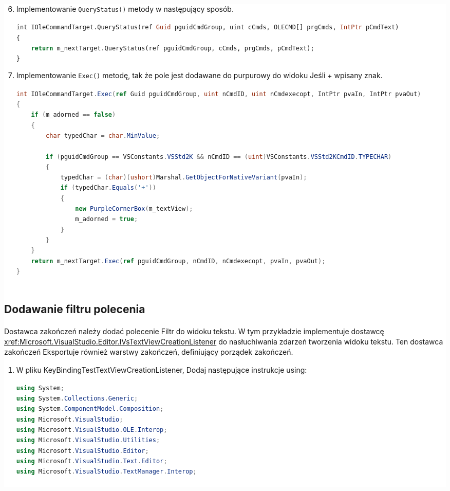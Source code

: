 6.  Implementowanie `QueryStatus()` metody w następujący sposób.  
  
    ```vb  
    int IOleCommandTarget.QueryStatus(ref Guid pguidCmdGroup, uint cCmds, OLECMD[] prgCmds, IntPtr pCmdText)  
    {  
        return m_nextTarget.QueryStatus(ref pguidCmdGroup, cCmds, prgCmds, pCmdText);  
    }  
    ```  
  
7.  Implementowanie `Exec()` metodę, tak że pole jest dodawane do purpurowy do widoku Jeśli + wpisany znak.  
  
    ```csharp  
    int IOleCommandTarget.Exec(ref Guid pguidCmdGroup, uint nCmdID, uint nCmdexecopt, IntPtr pvaIn, IntPtr pvaOut)  
    {  
        if (m_adorned == false)  
        {  
            char typedChar = char.MinValue;  
  
            if (pguidCmdGroup == VSConstants.VSStd2K && nCmdID == (uint)VSConstants.VSStd2KCmdID.TYPECHAR)  
            {  
                typedChar = (char)(ushort)Marshal.GetObjectForNativeVariant(pvaIn);  
                if (typedChar.Equals('+'))  
                {  
                    new PurpleCornerBox(m_textView);  
                    m_adorned = true;  
                }  
            }  
        }  
        return m_nextTarget.Exec(ref pguidCmdGroup, nCmdID, nCmdexecopt, pvaIn, pvaOut);  
    }  
  
    ```  
  
## <a name="adding-the-command-filter"></a>Dodawanie filtru polecenia  
 Dostawca zakończeń należy dodać polecenie Filtr do widoku tekstu. W tym przykładzie implementuje dostawcę <xref:Microsoft.VisualStudio.Editor.IVsTextViewCreationListener> do nasłuchiwania zdarzeń tworzenia widoku tekstu. Ten dostawca zakończeń Eksportuje również warstwy zakończeń, definiujący porządek zakończeń.  
  
1.  W pliku KeyBindingTestTextViewCreationListener, Dodaj następujące instrukcje using:  
  
    ```csharp  
    using System;  
    using System.Collections.Generic;  
    using System.ComponentModel.Composition;  
    using Microsoft.VisualStudio;  
    using Microsoft.VisualStudio.OLE.Interop;  
    using Microsoft.VisualStudio.Utilities;  
    using Microsoft.VisualStudio.Editor;  
    using Microsoft.VisualStudio.Text.Editor;  
    using Microsoft.VisualStudio.TextManager.Interop;  
  
